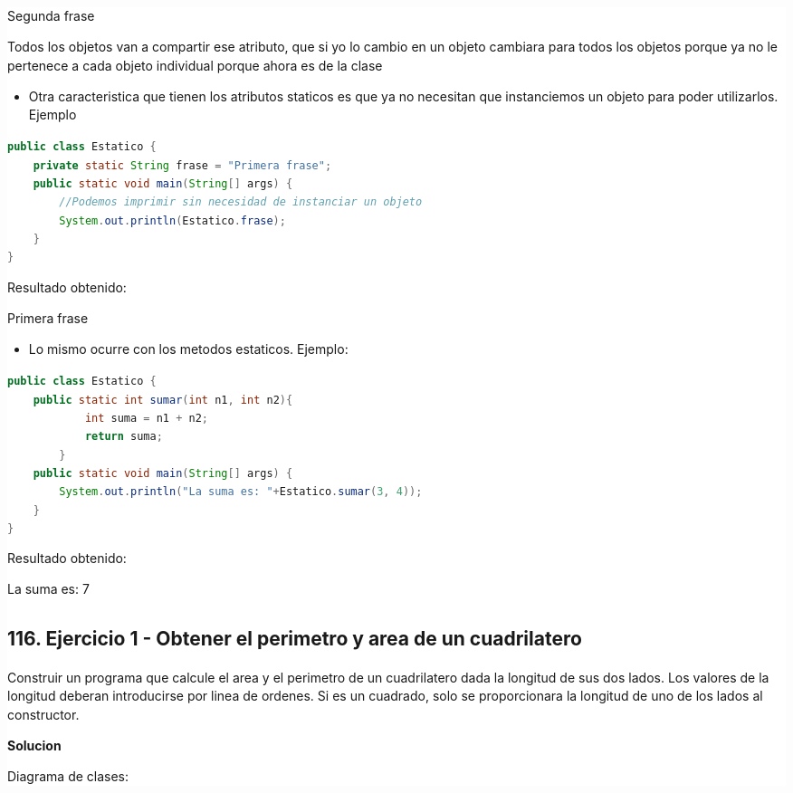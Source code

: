 Segunda frase

Todos los objetos van a compartir ese atributo, que si yo lo cambio en un objeto cambiara para todos los objetos porque ya no le pertenece a cada objeto individual porque ahora es de la clase
- Otra caracteristica que tienen los atributos staticos es que ya no necesitan que instanciemos un objeto para poder utilizarlos. Ejemplo
```java
public class Estatico {
    private static String frase = "Primera frase";
    public static void main(String[] args) {
        //Podemos imprimir sin necesidad de instanciar un objeto
        System.out.println(Estatico.frase);
    }
}
```
Resultado obtenido: 

Primera frase

- Lo mismo ocurre con los metodos estaticos. Ejemplo:
```java
public class Estatico {
    public static int sumar(int n1, int n2){
            int suma = n1 + n2;
            return suma;
        }
    public static void main(String[] args) {
        System.out.println("La suma es: "+Estatico.sumar(3, 4));
    }
}
```
Resultado obtenido:

La suma es: 7

## 116. Ejercicio 1 - Obtener el perimetro y area de un cuadrilatero 
Construir un programa que calcule el area y el perimetro de un cuadrilatero dada la longitud de sus dos lados. Los valores de la longitud deberan introducirse por linea de ordenes. Si es un cuadrado, solo se proporcionara la longitud de uno de los lados al constructor. 

**Solucion**

Diagrama de clases:
